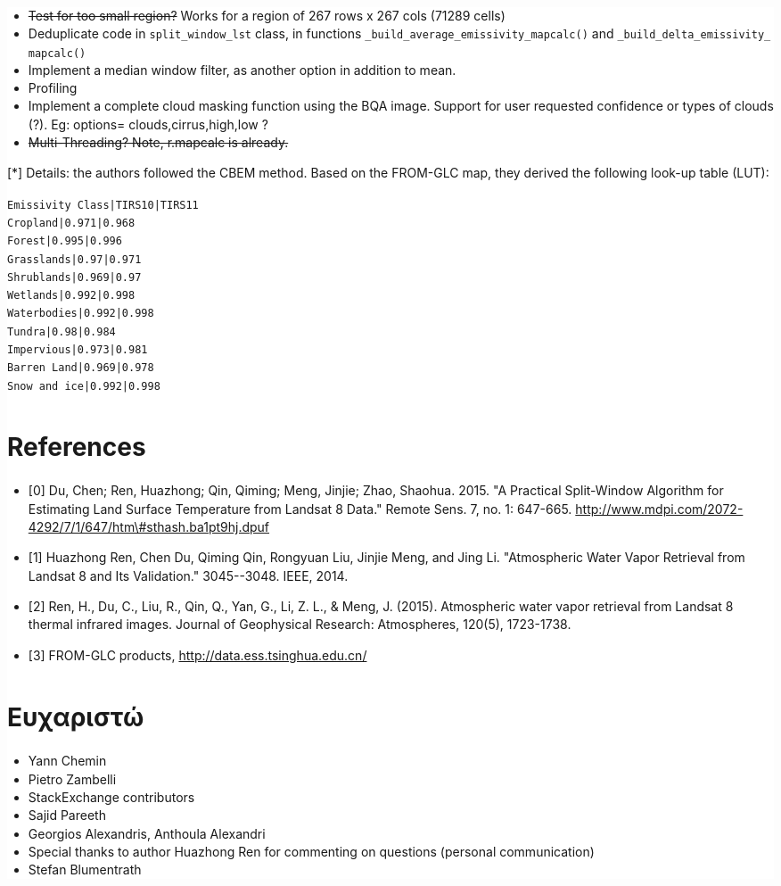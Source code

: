 - ~~Test for too small region?~~ Works for a region of 267 rows x 267 cols
  (71289 cells)
- Deduplicate code in `split_window_lst` class, in functions
`_build_average_emissivity_mapcalc()` and
`_build_delta_emissivity_mapcalc()`
- Implement a median window filter, as another option in addition to mean.
- Profiling
- Implement a complete cloud masking function using the BQA image. Support for
  user requested confidence or types of clouds (?). Eg: options=
  clouds,cirrus,high,low ?
- ~~Multi-Threading? Note, r.mapcalc is already.~~

[\*] Details: the authors followed the CBEM method. Based on the FROM-GLC map,
they derived the following look-up table (LUT):

```
Emissivity Class|TIRS10|TIRS11
Cropland|0.971|0.968
Forest|0.995|0.996
Grasslands|0.97|0.971
Shrublands|0.969|0.97
Wetlands|0.992|0.998
Waterbodies|0.992|0.998
Tundra|0.98|0.984
Impervious|0.973|0.981
Barren Land|0.969|0.978
Snow and ice|0.992|0.998
```

References
==========

- [0] Du, Chen; Ren, Huazhong; Qin, Qiming; Meng, Jinjie; Zhao,
    Shaohua. 2015. "A Practical Split-Window Algorithm for Estimating
    Land Surface Temperature from Landsat 8 Data." Remote Sens. 7, no.
    1: 647-665.
    http://www.mdpi.com/2072-4292/7/1/647/htm\#sthash.ba1pt9hj.dpuf

- [1] Huazhong Ren, Chen Du, Qiming Qin, Rongyuan Liu, Jinjie Meng,
    and Jing Li. "Atmospheric Water Vapor Retrieval from Landsat 8 and
    Its Validation." 3045--3048. IEEE, 2014.

- [2] Ren, H., Du, C., Liu, R., Qin, Q., Yan, G., Li, Z. L., & Meng, J.
    (2015). Atmospheric water vapor retrieval from Landsat 8 thermal infrared
    images. Journal of Geophysical Research: Atmospheres, 120(5), 1723-1738.

- [3] FROM-GLC products, <http://data.ess.tsinghua.edu.cn/>

Ευχαριστώ
=========

- Yann Chemin
- Pietro Zambelli
- StackExchange contributors
- Sajid Pareeth
- Georgios Alexandris, Anthoula Alexandri
- Special thanks to author Huazhong Ren for commenting on questions (personal
communication)
- Stefan Blumentrath
